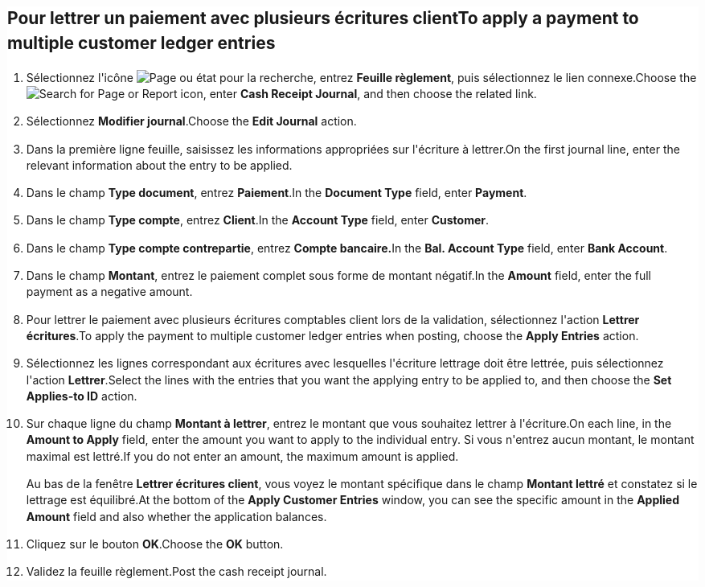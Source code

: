 ## <a name="to-apply-a-payment-to-multiple-customer-ledger-entries"></a><span data-ttu-id="a8eff-157">Pour lettrer un paiement avec plusieurs écritures client</span><span class="sxs-lookup"><span data-stu-id="a8eff-157">To apply a payment to multiple customer ledger entries</span></span>
1. <span data-ttu-id="a8eff-158">Sélectionnez l'icône ![Page ou état pour la recherche](media/ui-search/search_small.png "icône Page ou état pour la recherche"), entrez **Feuille règlement**, puis sélectionnez le lien connexe.</span><span class="sxs-lookup"><span data-stu-id="a8eff-158">Choose the ![Search for Page or Report](media/ui-search/search_small.png "Search for Page or Report icon") icon, enter **Cash Receipt Journal**, and then choose the related link.</span></span>
2. <span data-ttu-id="a8eff-159">Sélectionnez **Modifier journal**.</span><span class="sxs-lookup"><span data-stu-id="a8eff-159">Choose the **Edit Journal** action.</span></span>
3. <span data-ttu-id="a8eff-160">Dans la première ligne feuille, saisissez les informations appropriées sur l'écriture à lettrer.</span><span class="sxs-lookup"><span data-stu-id="a8eff-160">On the first journal line, enter the relevant information about the entry to be applied.</span></span>
4. <span data-ttu-id="a8eff-161">Dans le champ **Type document**, entrez **Paiement**.</span><span class="sxs-lookup"><span data-stu-id="a8eff-161">In the **Document Type** field, enter **Payment**.</span></span>
5. <span data-ttu-id="a8eff-162">Dans le champ **Type compte**, entrez **Client**.</span><span class="sxs-lookup"><span data-stu-id="a8eff-162">In the **Account Type** field, enter **Customer**.</span></span>
6. <span data-ttu-id="a8eff-163">Dans le champ **Type compte contrepartie**, entrez **Compte bancaire.**</span><span class="sxs-lookup"><span data-stu-id="a8eff-163">In the **Bal. Account Type** field, enter **Bank Account**.</span></span>
7. <span data-ttu-id="a8eff-164">Dans le champ **Montant**, entrez le paiement complet sous forme de montant négatif.</span><span class="sxs-lookup"><span data-stu-id="a8eff-164">In the **Amount** field, enter the full payment as a negative amount.</span></span>
8. <span data-ttu-id="a8eff-165">Pour lettrer le paiement avec plusieurs écritures comptables client lors de la validation, sélectionnez l'action **Lettrer écritures**.</span><span class="sxs-lookup"><span data-stu-id="a8eff-165">To apply the payment to multiple customer ledger entries when posting, choose the **Apply Entries** action.</span></span>
9. <span data-ttu-id="a8eff-166">Sélectionnez les lignes correspondant aux écritures avec lesquelles l'écriture lettrage doit être lettrée, puis sélectionnez l'action **Lettrer**.</span><span class="sxs-lookup"><span data-stu-id="a8eff-166">Select the lines with the entries that you want the applying entry to be applied to, and then choose the **Set Applies-to ID** action.</span></span>
10. <span data-ttu-id="a8eff-167">Sur chaque ligne du champ **Montant à lettrer**, entrez le montant que vous souhaitez lettrer à l'écriture.</span><span class="sxs-lookup"><span data-stu-id="a8eff-167">On each line, in the **Amount to Apply** field, enter the amount you want to apply to the individual entry.</span></span> <span data-ttu-id="a8eff-168">Si vous n'entrez aucun montant, le montant maximal est lettré.</span><span class="sxs-lookup"><span data-stu-id="a8eff-168">If you do not enter an amount, the maximum amount is applied.</span></span>

    <span data-ttu-id="a8eff-169">Au bas de la fenêtre **Lettrer écritures client**, vous voyez le montant spécifique dans le champ **Montant lettré** et constatez si le lettrage est équilibré.</span><span class="sxs-lookup"><span data-stu-id="a8eff-169">At the bottom of the **Apply Customer Entries** window, you can see the specific amount in the **Applied Amount** field and also whether the application balances.</span></span>  
11. <span data-ttu-id="a8eff-170">Cliquez sur le bouton **OK**.</span><span class="sxs-lookup"><span data-stu-id="a8eff-170">Choose the **OK** button.</span></span>
12. <span data-ttu-id="a8eff-171">Validez la feuille règlement.</span><span class="sxs-lookup"><span data-stu-id="a8eff-171">Post the cash receipt journal.</span></span>
